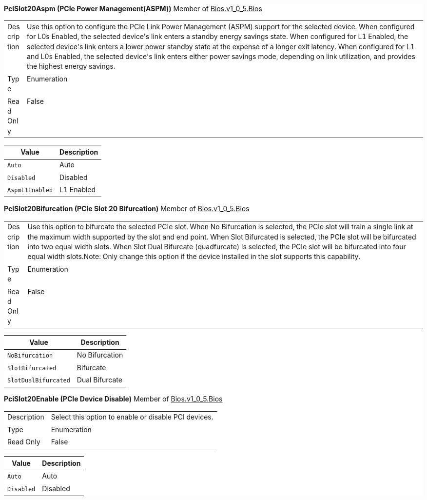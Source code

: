 **PciSlot20Aspm (PCIe Power Management(ASPM))**
Member of [Bios.v1\_0\_5.Bios](#bios)

| | |
|---|---|
|Description|Use this option to configure the PCIe Link Power Management (ASPM) support for the selected device. When configured for L0s Enabled, the selected device's link enters a standby energy savings state. When configured for L1 Enabled, the selected device's link enters a lower power standby state at the expense of a longer exit latency. When configured for L1 and L0s Enabled, the selected device's link enters either power savings mode, depending on link utilization, and provides the highest energy savings.|
|Type|Enumeration|
|Read Only|False|

|Value|Description|
|---|---|
|`Auto`|Auto|
|`Disabled`|Disabled|
|`AspmL1Enabled`|L1 Enabled|

**PciSlot20Bifurcation (PCIe Slot 20 Bifurcation)**
Member of [Bios.v1\_0\_5.Bios](#bios)

| | |
|---|---|
|Description|Use this option to bifurcate the selected PCIe slot. When No Bifurcation is selected, the PCIe slot will train a single link at the maximum width supported by the slot and end point. When Slot Bifurcated is selected, the PCIe slot will be bifurcated into two equal width slots. When Slot Dual Bifurcate (quadfurcate) is selected, the PCIe slot will be bifurcated into four equal width slots.Note: Only change this option if the device installed in the slot supports this capability.|
|Type|Enumeration|
|Read Only|False|

|Value|Description|
|---|---|
|`NoBifurcation`|No Bifurcation|
|`SlotBifurcated`|Bifurcate|
|`SlotDualBifurcated`|Dual Bifurcate|

**PciSlot20Enable (PCIe Device Disable)**
Member of [Bios.v1\_0\_5.Bios](#bios)

| | |
|---|---|
|Description|Select this option to enable or disable PCI devices.|
|Type|Enumeration|
|Read Only|False|

|Value|Description|
|---|---|
|`Auto`|Auto|
|`Disabled`|Disabled|

